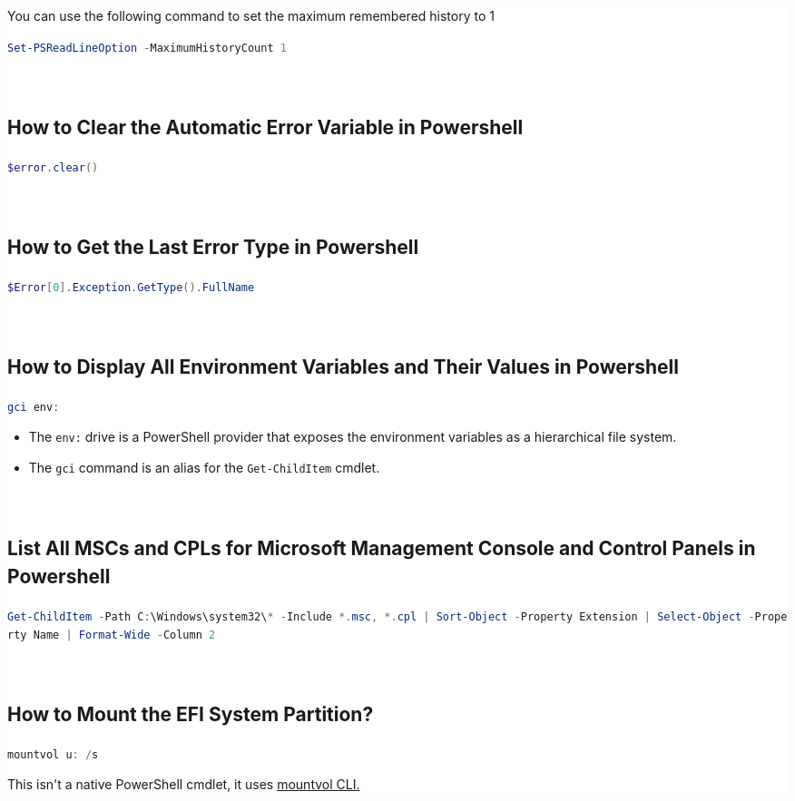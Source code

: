 You can use the following command to set the maximum remembered history to 1

```powershell
Set-PSReadLineOption -MaximumHistoryCount 1
```

<br>

## How to Clear the Automatic Error Variable in Powershell

```powershell
$error.clear()
```

<br>

## How to Get the Last Error Type in Powershell

```powershell
$Error[0].Exception.GetType().FullName
```

<br>

## How to Display All Environment Variables and Their Values in Powershell

```powershell
gci env:
```

* The `env:` drive is a PowerShell provider that exposes the environment variables as a hierarchical file system.

* The `gci` command is an alias for the `Get-ChildItem` cmdlet.

<br>

## List All MSCs and CPLs for Microsoft Management Console and Control Panels in Powershell

```powershell
Get-ChildItem -Path C:\Windows\system32\* -Include *.msc, *.cpl | Sort-Object -Property Extension | Select-Object -Property Name | Format-Wide -Column 2
```

<br>

## How to Mount the EFI System Partition?

```powershell
mountvol u: /s
```

This isn't a native PowerShell cmdlet, it uses [mountvol CLI.](https://learn.microsoft.com/en-us/windows-server/administration/windows-commands/mountvol)
